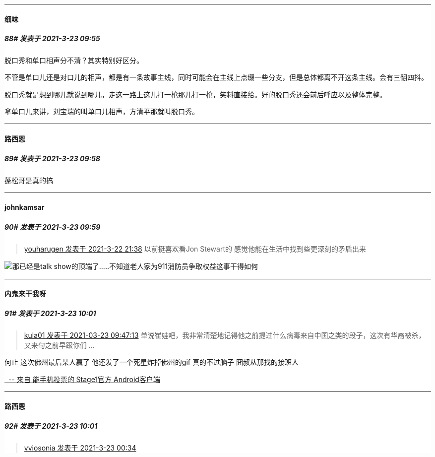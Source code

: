 
*****

####  细味  
##### 88#       发表于 2021-3-23 09:55


脱口秀和单口相声分不清？其实特别好区分。

不管是单口儿还是对口儿的相声，都是有一条故事主线，同时可能会在主线上点缀一些分支，但是总体都离不开这条主线。会有三翻四抖。

脱口秀就是想到哪儿就说到哪儿，走这一路上这儿打一枪那儿打一枪，笑料直接给。好的脱口秀还会前后呼应以及整体完整。

拿单口儿来讲，刘宝瑞的叫单口儿相声，方清平那就叫脱口秀。


*****

####  路西恩  
##### 89#       发表于 2021-3-23 09:58


蓬松哥是真的搞


*****

####  johnkamsar  
##### 90#       发表于 2021-3-23 09:59


<blockquote><a href="httphttps://bbs.saraba1st.com/2b/forum.php?mod=redirect&amp;goto=findpost&amp;pid=50703652&amp;ptid=1994455" target="_blank">youharugen 发表于 2021-3-22 21:38</a>
以前挺喜欢看Jon Stewart的
感觉他能在生活中找到些更深刻的矛盾出来</blockquote>
<img src="https://static.saraba1st.com/image/smiley/face2017/068.png" referrerpolicy="no-referrer">那已经是talk show的顶端了.....不知道老人家为911消防员争取权益这事干得如何


*****

####  内鬼来干我呀  
##### 91#       发表于 2021-3-23 10:01


<blockquote><a href="httphttps://bbs.saraba1st.com/2b/forum.php?mod=redirect&amp;goto=findpost&amp;pid=50706827&amp;ptid=1994455" target="_blank">kula01 发表于 2021-03-23 09:47:13</a>
单说崔娃吧，我非常清楚地记得他之前提过什么病毒来自中国之类的段子，这次有华裔被杀，又来句之前早跟你们 ...</blockquote>何止 这次佛州最后某人赢了 他还发了一个死星炸掉佛州的gif 真的不过脑子 囧叔从那找的接班人

[  -- 来自 能手机投票的 Stage1官方 Android客户端](https://www.coolapk.com/apk/140634)


*****

####  路西恩  
##### 92#       发表于 2021-3-23 10:01


<blockquote><a href="httphttps://bbs.saraba1st.com/2b/forum.php?mod=redirect&amp;goto=findpost&amp;pid=50705154&amp;ptid=1994455" target="_blank">vviosonia 发表于 2021-3-23 00:34</a>
